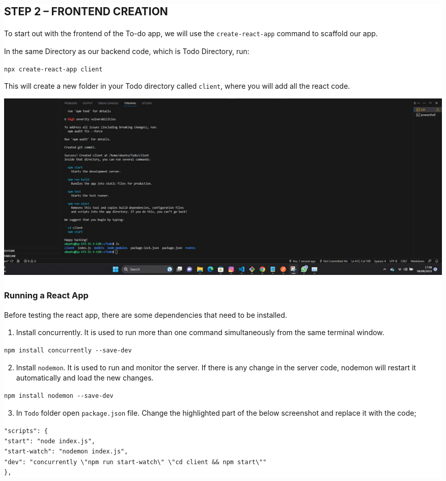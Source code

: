
## STEP 2 – FRONTEND CREATION
To start out with the frontend of the To-do app, we will use the `create-react-app` command to scaffold our app.

In the same Directory as our backend code, which is Todo Directory, run:

`npx create-react-app client`

This will create a new folder in your Todo directory called `client`, where you will add all the react code.

![NGINX Status](./Images-3/image-3.14.jpg)

### Running a React App
Before testing the react app, there are some dependencies that need to be installed.

1. Install concurrently. It is used to run more than one command simultaneously from the same terminal window.

`npm install concurrently --save-dev`

2. Install `nodemon`. It is used to run and monitor  the server. If there is any change in the server code, nodemon will restart it automatically and load the new changes.

`npm install nodemon --save-dev`

3. In `Todo` folder open `package.json` file. Change the highlighted part of the below screenshot and replace it with the code;

```
"scripts": {
"start": "node index.js",
"start-watch": "nodemon index.js",
"dev": "concurrently \"npm run start-watch\" \"cd client && npm start\""
},
```
